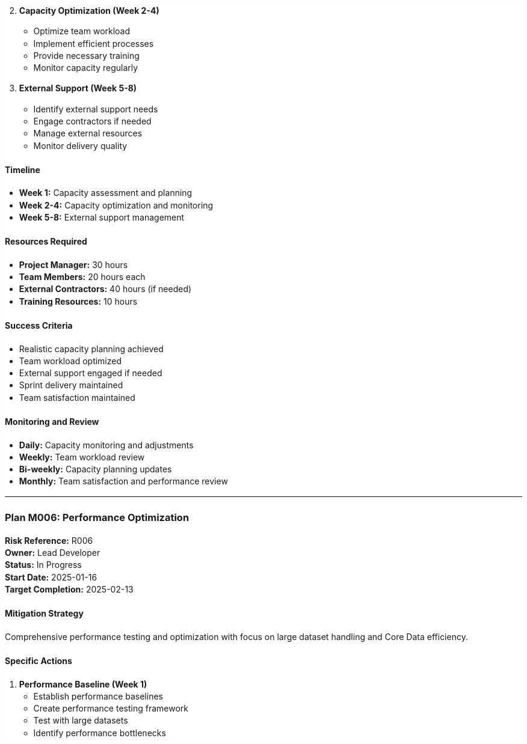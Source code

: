 2. **Capacity Optimization (Week 2-4)**
   - Optimize team workload
   - Implement efficient processes
   - Provide necessary training
   - Monitor capacity regularly

3. **External Support (Week 5-8)**
   - Identify external support needs
   - Engage contractors if needed
   - Manage external resources
   - Monitor delivery quality

#### Timeline
- **Week 1:** Capacity assessment and planning
- **Week 2-4:** Capacity optimization and monitoring
- **Week 5-8:** External support management

#### Resources Required
- **Project Manager:** 30 hours
- **Team Members:** 20 hours each
- **External Contractors:** 40 hours (if needed)
- **Training Resources:** 10 hours

#### Success Criteria
- Realistic capacity planning achieved
- Team workload optimized
- External support engaged if needed
- Sprint delivery maintained
- Team satisfaction maintained

#### Monitoring and Review
- **Daily:** Capacity monitoring and adjustments
- **Weekly:** Team workload review
- **Bi-weekly:** Capacity planning updates
- **Monthly:** Team satisfaction and performance review

---

### Plan M006: Performance Optimization
**Risk Reference:** R006  
**Owner:** Lead Developer  
**Status:** In Progress  
**Start Date:** 2025-01-16  
**Target Completion:** 2025-02-13  

#### Mitigation Strategy
Comprehensive performance testing and optimization with focus on large dataset handling and Core Data efficiency.

#### Specific Actions
1. **Performance Baseline (Week 1)**
   - Establish performance baselines
   - Create performance testing framework
   - Test with large datasets
   - Identify performance bottlenecks
